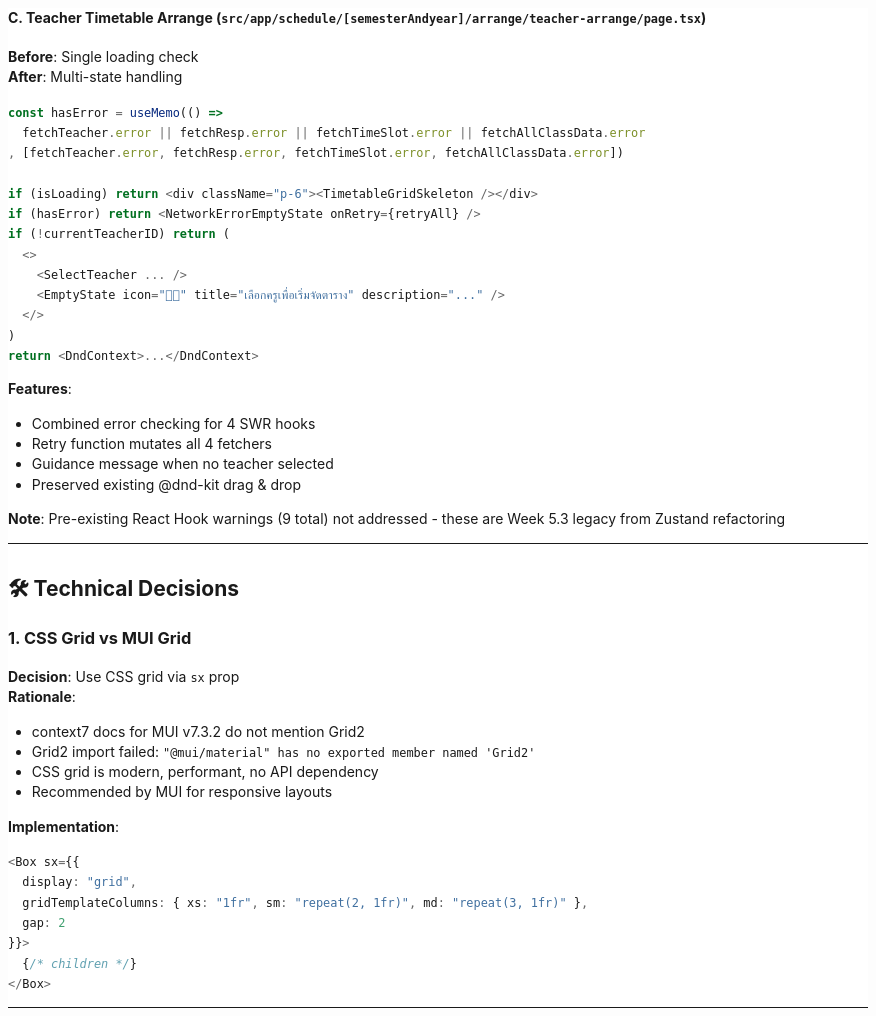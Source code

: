 #### C. Teacher Timetable Arrange (`src/app/schedule/[semesterAndyear]/arrange/teacher-arrange/page.tsx`)

**Before**: Single loading check  
**After**: Multi-state handling

```typescript
const hasError = useMemo(() => 
  fetchTeacher.error || fetchResp.error || fetchTimeSlot.error || fetchAllClassData.error
, [fetchTeacher.error, fetchResp.error, fetchTimeSlot.error, fetchAllClassData.error])

if (isLoading) return <div className="p-6"><TimetableGridSkeleton /></div>
if (hasError) return <NetworkErrorEmptyState onRetry={retryAll} />
if (!currentTeacherID) return (
  <>
    <SelectTeacher ... />
    <EmptyState icon="👨‍🏫" title="เลือกครูเพื่อเริ่มจัดตาราง" description="..." />
  </>
)
return <DndContext>...</DndContext>
```

**Features**:
- Combined error checking for 4 SWR hooks
- Retry function mutates all 4 fetchers
- Guidance message when no teacher selected
- Preserved existing @dnd-kit drag & drop

**Note**: Pre-existing React Hook warnings (9 total) not addressed - these are Week 5.3 legacy from Zustand refactoring

---

## 🛠️ Technical Decisions

### 1. CSS Grid vs MUI Grid

**Decision**: Use CSS grid via `sx` prop  
**Rationale**:
- context7 docs for MUI v7.3.2 do not mention Grid2
- Grid2 import failed: `"@mui/material" has no exported member named 'Grid2'`
- CSS grid is modern, performant, no API dependency
- Recommended by MUI for responsive layouts

**Implementation**:
```typescript
<Box sx={{
  display: "grid",
  gridTemplateColumns: { xs: "1fr", sm: "repeat(2, 1fr)", md: "repeat(3, 1fr)" },
  gap: 2
}}>
  {/* children */}
</Box>
```

---